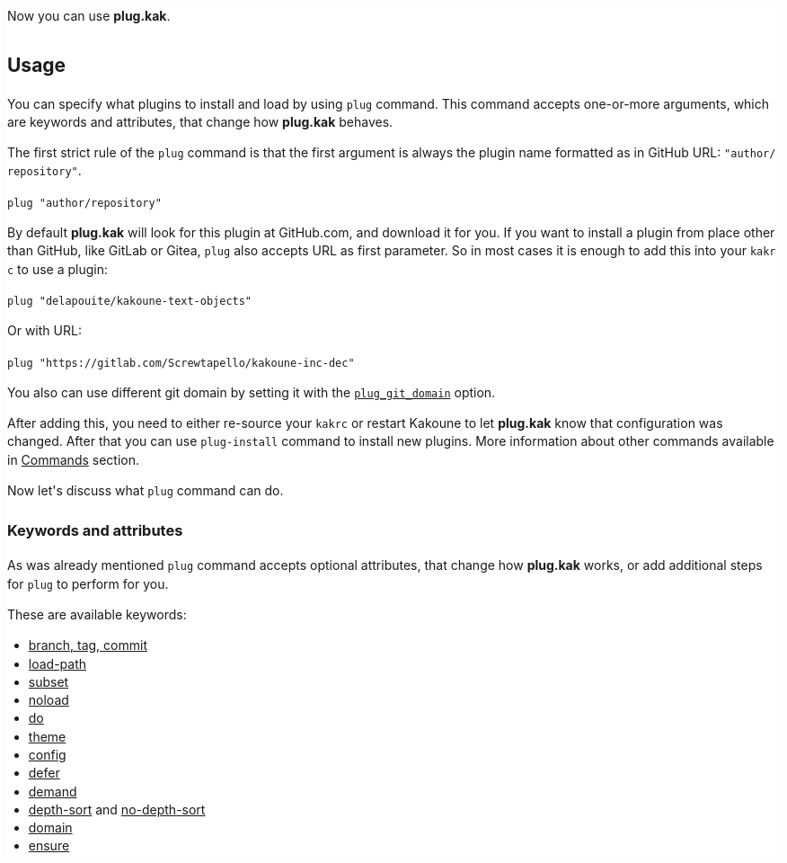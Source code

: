 Now you can use **plug.kak**.

## Usage
You can specify what plugins to install and load by using `plug` command. This
command accepts one-or-more arguments, which are keywords and attributes, that
change how **plug.kak** behaves.

The first strict rule of the `plug` command is that the first argument is always
the plugin name formatted as in GitHub URL: `"author/repository"`.

```kak
plug "author/repository"
```

By default **plug.kak** will look for this plugin at GitHub.com, and download it
for you.  If you want to install a plugin from place other than GitHub, like
GitLab or Gitea, `plug` also accepts URL as first parameter.  So in most cases
it is enough to add this into your `kakrc` to use a plugin:

```kak
plug "delapouite/kakoune-text-objects"
```

Or with URL:

```kak
plug "https://gitlab.com/Screwtapello/kakoune-inc-dec"
```

You also can use different git domain by setting it with the
[`plug_git_domain`][16] option.

After adding this, you need to either re-source your `kakrc` or restart Kakoune
to let **plug.kak** know that configuration was changed. After that you can use
`plug-install` command to install new plugins. More information about other
commands available in [Commands](#Commands) section.

Now let's discuss what `plug` command can do.

### Keywords and attributes
As was already mentioned `plug` command accepts optional attributes, that change
how **plug.kak** works, or add additional steps for `plug` to perform for you.

These are available keywords:
- [branch, tag, commit][9]
- [load-path][22]
- [subset][10]
- [noload][11]
- [do][12]
- [theme][13]
- [config][14]
- [defer][21]
- [demand][23]
- [depth-sort][19] and [no-depth-sort][19]
- [domain][20]
- [ensure][15]


[1]: https://img.shields.io/github/issues/robertmeta/plug.kak.svg
[2]: https://github.com/robertmeta/plug.kak/issues
[3]: https://img.shields.io/github/license/robertmeta/plug.kak.svg
[4]: https://user-images.githubusercontent.com/19470159/51197223-f2c26a80-1901-11e9-9494-b79ce823a364.png
[5]: https://github.com/junegunn/vim-plug
[6]: https://github.com/jwiegley/use-package
[8]: https://github.com/robertmeta/plug.kak
[9]: #branch-tag-or-commit
[10]: #loading-subset-of-files-from-plugin-repository
[11]: #skipping-loading-of-a-plugin
[12]: #automatically-do-certain-tasks-on-install-or-update
[13]: #installing-color-schemes
[14]: #handling-user-configurations
[15]: #ensure-that-plugins-are-installed
[16]: #plugin-installation-directory
[17]: #maximum-downloads
[18]: #default-git-domain
[19]: #depth-sorting-sourced-files
[20]: #specifying-git-domain-on-per-plugin-basis
[21]: #deferring-plugin-configuration
[22]: #loading-plugin-from-different-path
[23]: #automatically-require-deferred-module
[24]: https://github.com/andreyorst/